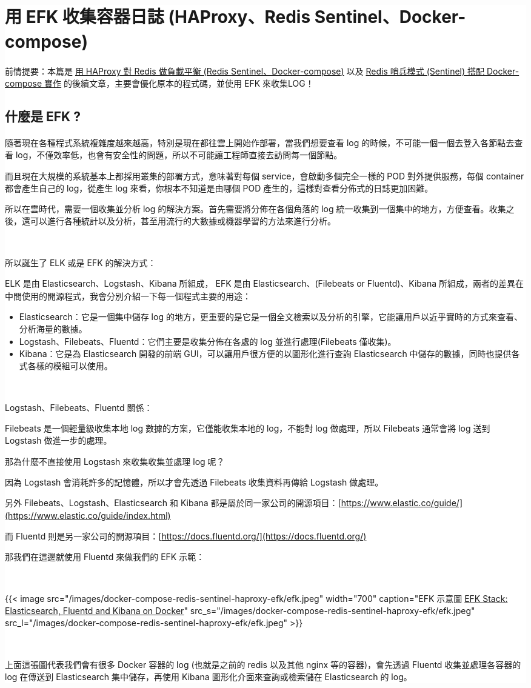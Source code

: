 # 用 EFK 收集容器日誌 (HAProxy、Redis Sentinel、Docker-compose)


前情提要：本篇是 [用 HAProxy 對 Redis 做負載平衡 (Redis Sentinel、Docker-compose)](https://pin-yi.me/docker-compose-redis-sentinel-haproxy/)
 以及 [Redis 哨兵模式 (Sentinel) 搭配 Docker-compose 實作](https://pin-yi.me/docker-compose-redis-sentinel/) 的後續文章，主要會優化原本的程式碼，並使用 EFK 來收集LOG！

## 什麼是 EFK ?

隨著現在各種程式系統複雜度越來越高，特別是現在都往雲上開始作部署，當我們想要查看 log 的時候，不可能一個一個去登入各節點去查看 log，不僅效率低，也會有安全性的問題，所以不可能讓工程師直接去訪問每一個節點。

而且現在大規模的系統基本上都採用叢集的部署方式，意味著對每個 service，會啟動多個完全一樣的 POD 對外提供服務，每個 container 都會產生自己的 log，從產生 log 來看，你根本不知道是由哪個 POD 產生的，這樣對查看分佈式的日誌更加困難。

所以在雲時代，需要一個收集並分析 log 的解決方案。首先需要將分佈在各個角落的 log 統一收集到一個集中的地方，方便查看。收集之後，還可以進行各種統計以及分析，甚至用流行的大數據或機器學習的方法來進行分析。

<br>

所以誕生了 ELK 或是 EFK 的解決方式： 

ELK 是由 Elasticsearch、Logstash、Kibana 所組成， EFK 是由 Elasticsearch、(Filebeats or Fluentd)、Kibana 所組成，兩者的差異在中間使用的開源程式，我會分別介紹一下每一個程式主要的用途：
* Elasticsearch：它是一個集中儲存 log 的地方，更重要的是它是一個全文檢索以及分析的引擎，它能讓用戶以近乎實時的方式來查看、分析海量的數據。
* Logstash、Filebeats、Fluentd：它們主要是收集分佈在各處的 log 並進行處理(Filebeats 僅收集)。
* Kibana：它是為 Elasticsearch 開發的前端 GUI，可以讓用戶很方便的以圖形化進行查詢 Elasticsearch 中儲存的數據，同時也提供各式各樣的模組可以使用。

<br>

Logstash、Filebeats、Fluentd 關係：

Filebeats 是一個輕量級收集本地 log 數據的方案，它僅能收集本地的 log，不能對 log 做處理，所以 Filebeats 通常會將 log 送到 Logstash 做進一步的處理。

那為什麼不直接使用 Logstash 來收集收集並處理 log 呢？

因為 Logstash 會消耗許多的記憶體，所以才會先透過 Filebeats 收集資料再傳給 Logstash 做處理。

另外 Filebeats、Logstash、Elasticsearch 和 Kibana 都是屬於同一家公司的開源項目：[https://www.elastic.co/guide/](https://www.elastic.co/guide/index.html)

而 Fluentd 則是另一家公司的開源項目：[https://docs.fluentd.org/](https://docs.fluentd.org/)

那我們在這邊就使用 Fluentd 來做我們的 EFK 示範：

<br>

{{< image src="/images/docker-compose-redis-sentinel-haproxy-efk/efk.jpeg"  width="700" caption="EFK 示意圖 [EFK Stack: Elasticsearch, Fluentd and Kibana on Docker](https://aesher9o1.medium.com/efk-stack-elasticsearch-fluentd-and-kibana-on-docker-be60597fa99)" src_s="/images/docker-compose-redis-sentinel-haproxy-efk/efk.jpeg" src_l="/images/docker-compose-redis-sentinel-haproxy-efk/efk.jpeg" >}}

<br>

上面這張圖代表我們會有很多 Docker 容器的 log (也就是之前的 redis 以及其他 nginx 等的容器)，會先透過 Fluentd 收集並處理各容器的 log 在傳送到 Elasticsearch 集中儲存，再使用 Kibana 圖形化介面來查詢或檢索儲在 Elasticsearch 的 log。
